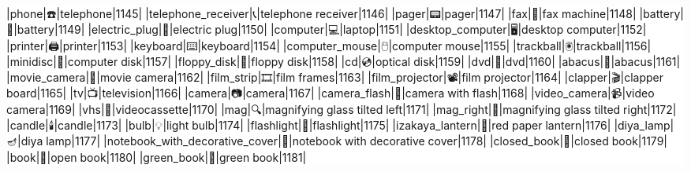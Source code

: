 |phone|:phone:|telephone|1145|
|telephone_receiver|:telephone_receiver:|telephone receiver|1146|
|pager|:pager:|pager|1147|
|fax|:fax:|fax machine|1148|
|battery|:battery:|battery|1149|
|electric_plug|:electric_plug:|electric plug|1150|
|computer|:computer:|laptop|1151|
|desktop_computer|:desktop_computer:|desktop computer|1152|
|printer|:printer:|printer|1153|
|keyboard|:keyboard:|keyboard|1154|
|computer_mouse|:computer_mouse:|computer mouse|1155|
|trackball|:trackball:|trackball|1156|
|minidisc|:minidisc:|computer disk|1157|
|floppy_disk|:floppy_disk:|floppy disk|1158|
|cd|:cd:|optical disk|1159|
|dvd|:dvd:|dvd|1160|
|abacus|:abacus:|abacus|1161|
|movie_camera|:movie_camera:|movie camera|1162|
|film_strip|:film_strip:|film frames|1163|
|film_projector|:film_projector:|film projector|1164|
|clapper|:clapper:|clapper board|1165|
|tv|:tv:|television|1166|
|camera|:camera:|camera|1167|
|camera_flash|:camera_flash:|camera with flash|1168|
|video_camera|:video_camera:|video camera|1169|
|vhs|:vhs:|videocassette|1170|
|mag|:mag:|magnifying glass tilted left|1171|
|mag_right|:mag_right:|magnifying glass tilted right|1172|
|candle|:candle:|candle|1173|
|bulb|:bulb:|light bulb|1174|
|flashlight|:flashlight:|flashlight|1175|
|izakaya_lantern|:izakaya_lantern:|red paper lantern|1176|
|diya_lamp|:diya_lamp:|diya lamp|1177|
|notebook_with_decorative_cover|:notebook_with_decorative_cover:|notebook with decorative cover|1178|
|closed_book|:closed_book:|closed book|1179|
|book|:book:|open book|1180|
|green_book|:green_book:|green book|1181|